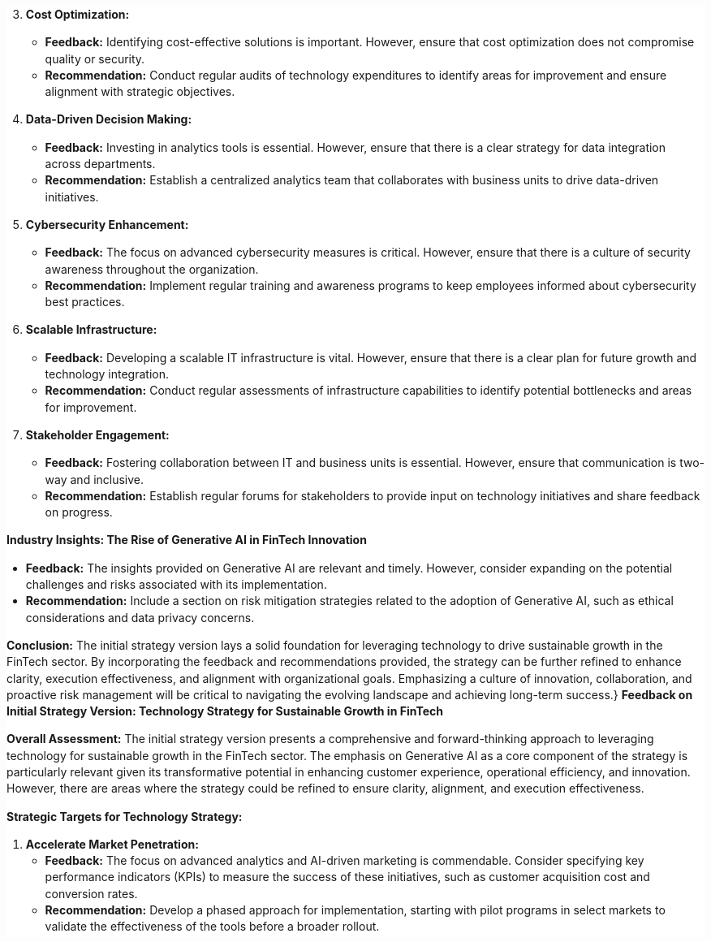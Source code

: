 3. **Cost Optimization:**
   - **Feedback:** Identifying cost-effective solutions is important. However, ensure that cost optimization does not compromise quality or security.
   - **Recommendation:** Conduct regular audits of technology expenditures to identify areas for improvement and ensure alignment with strategic objectives.

4. **Data-Driven Decision Making:**
   - **Feedback:** Investing in analytics tools is essential. However, ensure that there is a clear strategy for data integration across departments.
   - **Recommendation:** Establish a centralized analytics team that collaborates with business units to drive data-driven initiatives.

5. **Cybersecurity Enhancement:**
   - **Feedback:** The focus on advanced cybersecurity measures is critical. However, ensure that there is a culture of security awareness throughout the organization.
   - **Recommendation:** Implement regular training and awareness programs to keep employees informed about cybersecurity best practices.

6. **Scalable Infrastructure:**
   - **Feedback:** Developing a scalable IT infrastructure is vital. However, ensure that there is a clear plan for future growth and technology integration.
   - **Recommendation:** Conduct regular assessments of infrastructure capabilities to identify potential bottlenecks and areas for improvement.

7. **Stakeholder Engagement:**
   - **Feedback:** Fostering collaboration between IT and business units is essential. However, ensure that communication is two-way and inclusive.
   - **Recommendation:** Establish regular forums for stakeholders to provide input on technology initiatives and share feedback on progress.

**Industry Insights: The Rise of Generative AI in FinTech Innovation**

- **Feedback:** The insights provided on Generative AI are relevant and timely. However, consider expanding on the potential challenges and risks associated with its implementation.
- **Recommendation:** Include a section on risk mitigation strategies related to the adoption of Generative AI, such as ethical considerations and data privacy concerns.

**Conclusion:**
The initial strategy version lays a solid foundation for leveraging technology to drive sustainable growth in the FinTech sector. By incorporating the feedback and recommendations provided, the strategy can be further refined to enhance clarity, execution effectiveness, and alignment with organizational goals. Emphasizing a culture of innovation, collaboration, and proactive risk management will be critical to navigating the evolving landscape and achieving long-term success.}
**Feedback on Initial Strategy Version: Technology Strategy for Sustainable Growth in FinTech**

**Overall Assessment:**
The initial strategy version presents a comprehensive and forward-thinking approach to leveraging technology for sustainable growth in the FinTech sector. The emphasis on Generative AI as a core component of the strategy is particularly relevant given its transformative potential in enhancing customer experience, operational efficiency, and innovation. However, there are areas where the strategy could be refined to ensure clarity, alignment, and execution effectiveness.

**Strategic Targets for Technology Strategy:**

1. **Accelerate Market Penetration:**
   - **Feedback:** The focus on advanced analytics and AI-driven marketing is commendable. Consider specifying key performance indicators (KPIs) to measure the success of these initiatives, such as customer acquisition cost and conversion rates.
   - **Recommendation:** Develop a phased approach for implementation, starting with pilot programs in select markets to validate the effectiveness of the tools before a broader rollout.
